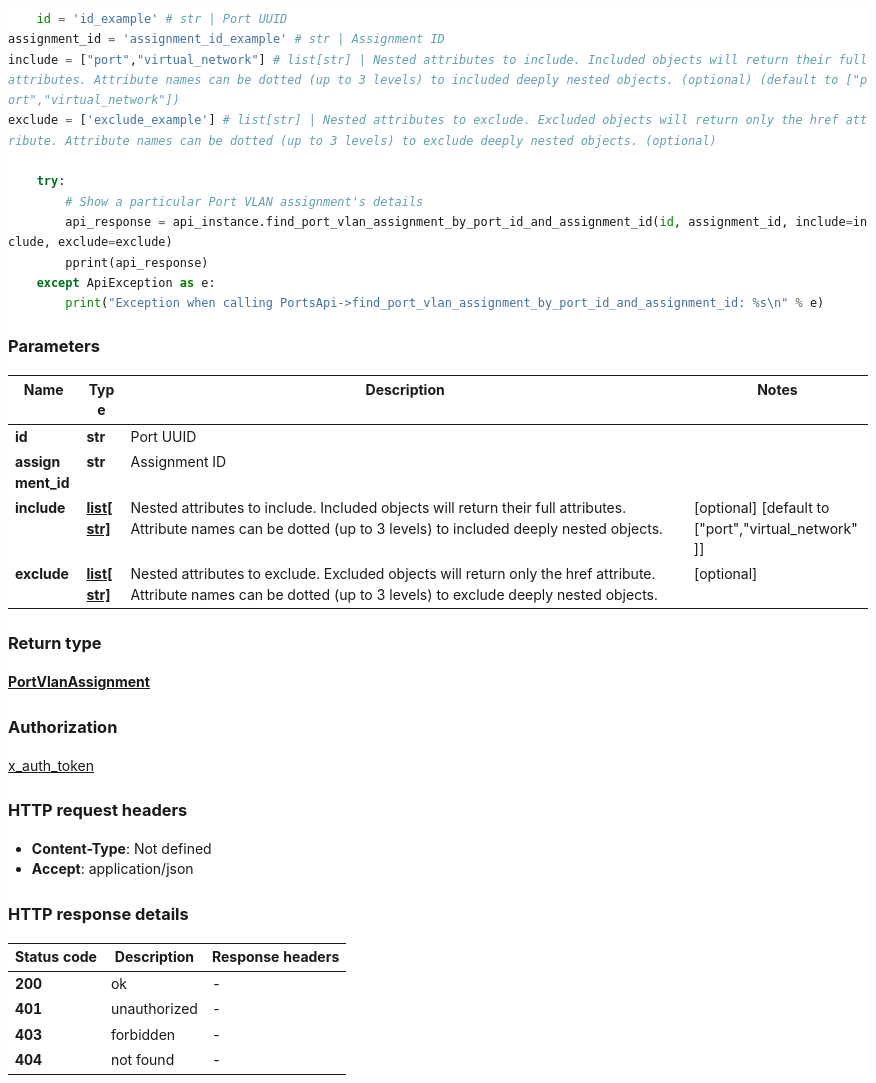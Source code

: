 ```python
    id = 'id_example' # str | Port UUID
assignment_id = 'assignment_id_example' # str | Assignment ID
include = ["port","virtual_network"] # list[str] | Nested attributes to include. Included objects will return their full attributes. Attribute names can be dotted (up to 3 levels) to included deeply nested objects. (optional) (default to ["port","virtual_network"])
exclude = ['exclude_example'] # list[str] | Nested attributes to exclude. Excluded objects will return only the href attribute. Attribute names can be dotted (up to 3 levels) to exclude deeply nested objects. (optional)

    try:
        # Show a particular Port VLAN assignment's details
        api_response = api_instance.find_port_vlan_assignment_by_port_id_and_assignment_id(id, assignment_id, include=include, exclude=exclude)
        pprint(api_response)
    except ApiException as e:
        print("Exception when calling PortsApi->find_port_vlan_assignment_by_port_id_and_assignment_id: %s\n" % e)
```

### Parameters

Name | Type | Description  | Notes
------------- | ------------- | ------------- | -------------
 **id** | **str**| Port UUID | 
 **assignment_id** | **str**| Assignment ID | 
 **include** | [**list[str]**](str.md)| Nested attributes to include. Included objects will return their full attributes. Attribute names can be dotted (up to 3 levels) to included deeply nested objects. | [optional] [default to [&quot;port&quot;,&quot;virtual_network&quot;]]
 **exclude** | [**list[str]**](str.md)| Nested attributes to exclude. Excluded objects will return only the href attribute. Attribute names can be dotted (up to 3 levels) to exclude deeply nested objects. | [optional] 

### Return type

[**PortVlanAssignment**](PortVlanAssignment.md)

### Authorization

[x_auth_token](../README.md#x_auth_token)

### HTTP request headers

 - **Content-Type**: Not defined
 - **Accept**: application/json

### HTTP response details
| Status code | Description | Response headers |
|-------------|-------------|------------------|
**200** | ok |  -  |
**401** | unauthorized |  -  |
**403** | forbidden |  -  |
**404** | not found |  -  |
